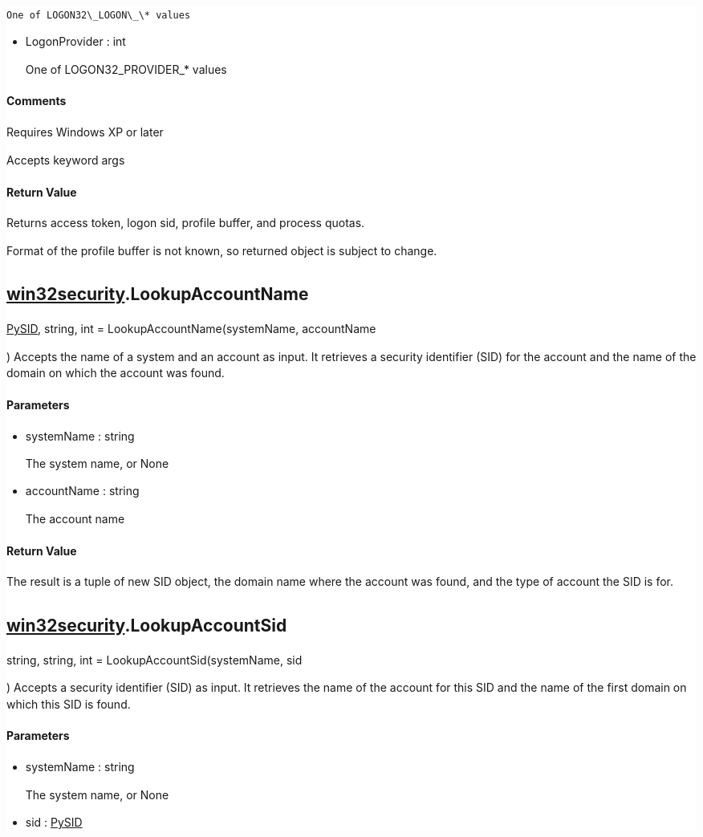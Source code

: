     One of LOGON32\_LOGON\_\* values

  - LogonProvider : int

    One of LOGON32\_PROVIDER\_\* values

#### Comments

Requires Windows XP or later

Accepts keyword args

#### Return Value
Returns access token, logon sid, profile buffer, and process quotas\. 

Format of the profile buffer is not known, so returned object is subject to change\.


## [win32security](win32security.md#win32security)\.LookupAccountName

[PySID](PySID.md), string, int = LookupAccountName\(systemName, accountName

\)
Accepts the name of a system and an account as input\. It retrieves a security identifier \(SID\) for the account and the name of the domain on which the account was found\.

#### Parameters

  - systemName : string

    The system name, or None

  - accountName : string

    The account name

#### Return Value
The result is a tuple of new SID object, the domain name where the account was found, and the type of account the SID is for\.


## [win32security](win32security.md#win32security)\.LookupAccountSid

string, string, int = LookupAccountSid\(systemName, sid

\)
Accepts a security identifier \(SID\) as input\. It retrieves the name of the account for this SID and the name of the first domain on which this SID is found\.

#### Parameters

  - systemName : string

    The system name, or None

  - sid : [PySID](PySID.md)
